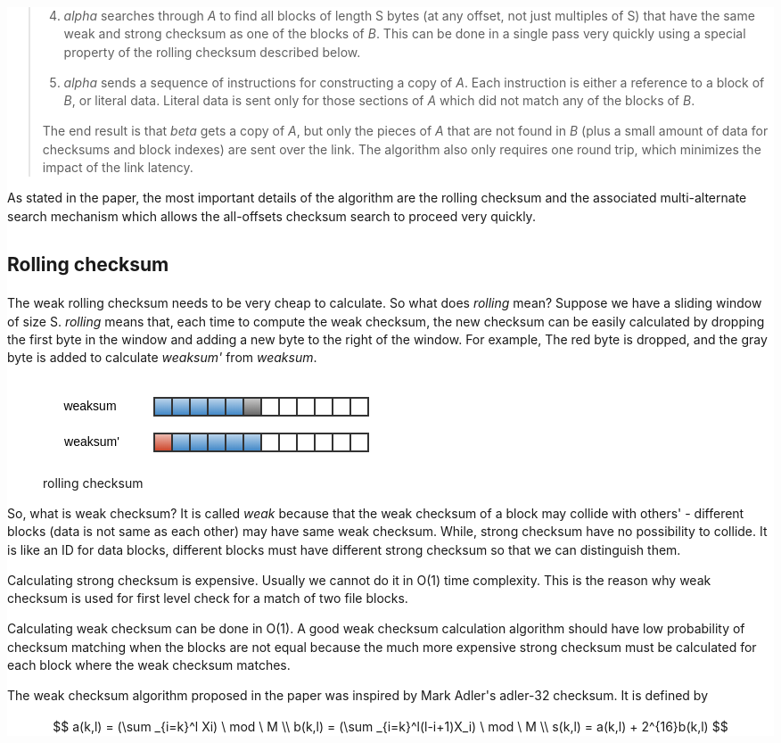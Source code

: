 > 4. *alpha* searches through *A* to find all blocks of length S bytes (at any offset, not just multiples of S) that have the same weak and strong checksum as one of the blocks of *B*. This can be done in a single pass very quickly using a special property of the rolling checksum described below.
>
> 5. *alpha* sends a sequence of instructions for constructing a copy of *A*. Each instruction is either a reference to a block of *B*, or literal data. Literal data is sent only for those sections of *A* which did not match any of the blocks of *B*.
>
> The end result is that *beta* gets a copy of *A*, but only the pieces of *A* that are not found in *B* (plus a small amount of data for checksums and block indexes) are sent over the link. The algorithm also only requires one round trip, which minimizes the impact of the link latency.

As stated in the paper, the most important details of the algorithm are the rolling checksum and the associated multi-alternate search mechanism which allows the all-offsets checksum search to proceed very quickly.

## Rolling checksum

The weak rolling checksum needs to be very cheap to calculate. So what does *rolling* mean? Suppose we have a sliding window of size S. *rolling* means that, each time to compute the weak checksum, the new checksum can be easily calculated by dropping the first byte in the window and adding a new byte to the right of the window. For example, The red byte is dropped, and the gray byte is added to calculate *weaksum'* from *weaksum*.

<figure>
  <img src="/assets/images/incremental_backup/rolling_sum.png">
<figcaption>rolling checksum</figcaption>
</figure>

So, what is weak checksum? It is  called *weak* because that the weak checksum of a block may collide with others' - different blocks (data is not same as each other) may have same weak checksum. While, strong checksum have no possibility to collide. It is like an ID for data blocks, different blocks must have different strong checksum so that we can distinguish them.

Calculating strong checksum is expensive. Usually we cannot do it in O(1) time complexity. This is the reason why weak checksum is used for first level check for a match of two file blocks.

Calculating weak checksum can be done in O(1). A good weak checksum calculation algorithm should have low probability of checksum matching when the blocks are not equal because the much more expensive strong checksum must be calculated for each block where the weak checksum matches.

The weak checksum algorithm proposed in the paper was inspired by Mark Adler's adler-32 checksum. It is defined by

$$
a(k,l) = (\sum _{i=k}^l Xi) \ mod \ M \\
b(k,l) = (\sum _{i=k}^l(l-i+1)X_i) \ mod \ M \\
s(k,l) = a(k,l) + 2^{16}b(k,l)
$$
